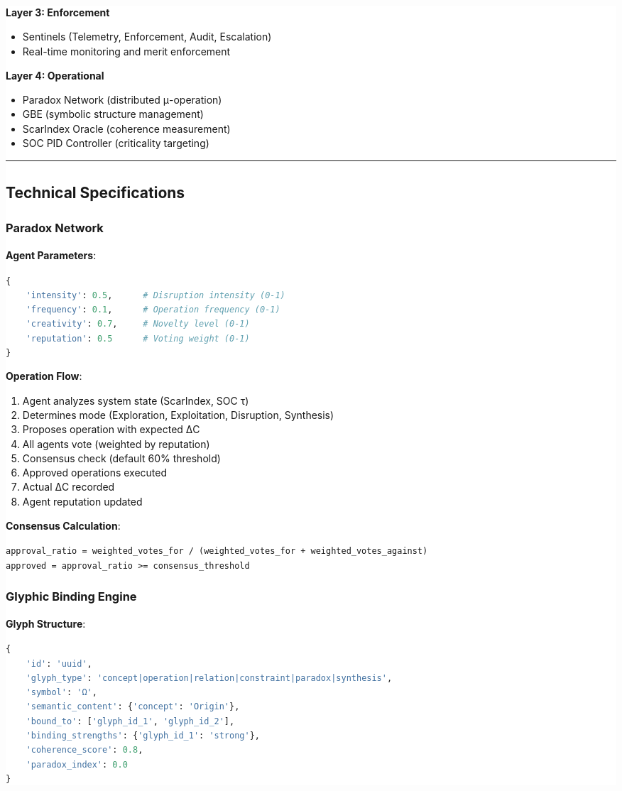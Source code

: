 **Layer 3: Enforcement**
- Sentinels (Telemetry, Enforcement, Audit, Escalation)
- Real-time monitoring and merit enforcement

**Layer 4: Operational**
- Paradox Network (distributed μ-operation)
- GBE (symbolic structure management)
- ScarIndex Oracle (coherence measurement)
- SOC PID Controller (criticality targeting)

---

## Technical Specifications

### Paradox Network

**Agent Parameters**:
```python
{
    'intensity': 0.5,      # Disruption intensity (0-1)
    'frequency': 0.1,      # Operation frequency (0-1)
    'creativity': 0.7,     # Novelty level (0-1)
    'reputation': 0.5      # Voting weight (0-1)
}
```

**Operation Flow**:
1. Agent analyzes system state (ScarIndex, SOC τ)
2. Determines mode (Exploration, Exploitation, Disruption, Synthesis)
3. Proposes operation with expected ΔC
4. All agents vote (weighted by reputation)
5. Consensus check (default 60% threshold)
6. Approved operations executed
7. Actual ΔC recorded
8. Agent reputation updated

**Consensus Calculation**:
```
approval_ratio = weighted_votes_for / (weighted_votes_for + weighted_votes_against)
approved = approval_ratio >= consensus_threshold
```

### Glyphic Binding Engine

**Glyph Structure**:
```python
{
    'id': 'uuid',
    'glyph_type': 'concept|operation|relation|constraint|paradox|synthesis',
    'symbol': 'Ω',
    'semantic_content': {'concept': 'Origin'},
    'bound_to': ['glyph_id_1', 'glyph_id_2'],
    'binding_strengths': {'glyph_id_1': 'strong'},
    'coherence_score': 0.8,
    'paradox_index': 0.0
}
```
